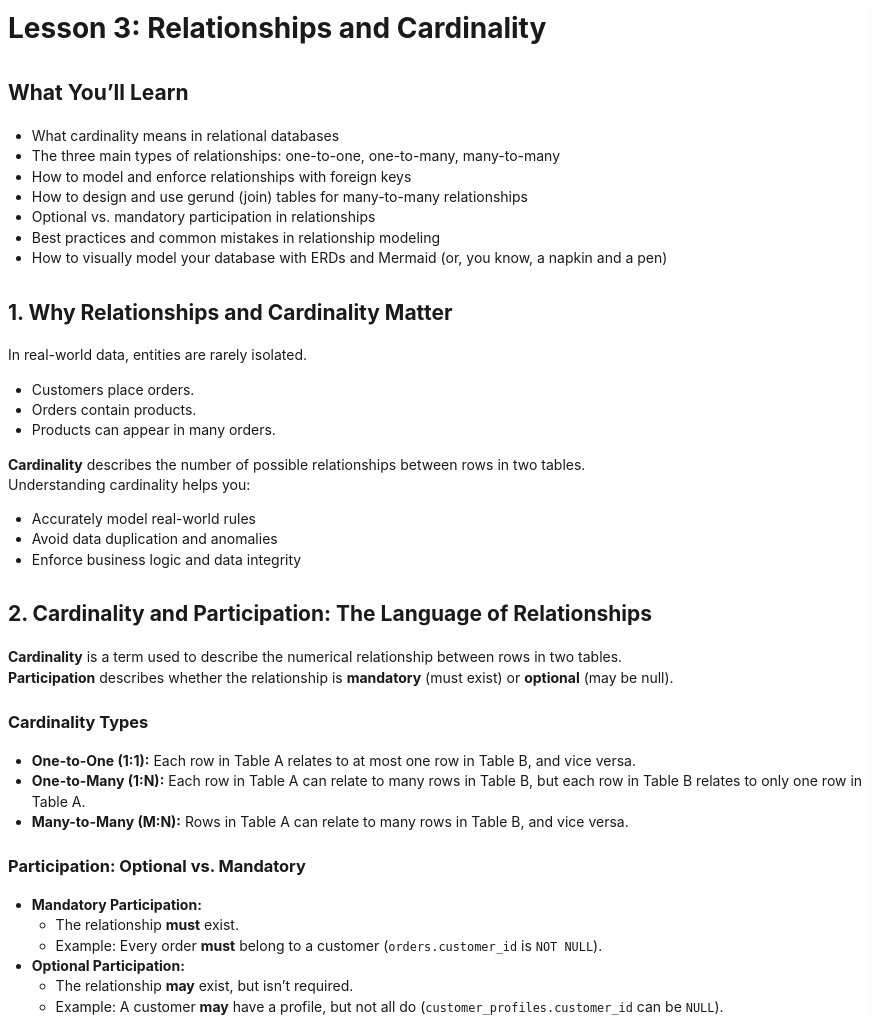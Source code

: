 # Lesson 3: Relationships and Cardinality

## What You’ll Learn

- What cardinality means in relational databases
- The three main types of relationships: one-to-one, one-to-many, many-to-many
- How to model and enforce relationships with foreign keys
- How to design and use gerund (join) tables for many-to-many relationships
- Optional vs. mandatory participation in relationships
- Best practices and common mistakes in relationship modeling
- How to visually model your database with ERDs and Mermaid (or, you know, a napkin and a pen)

## 1. Why Relationships and Cardinality Matter

In real-world data, entities are rarely isolated.

- Customers place orders.
- Orders contain products.
- Products can appear in many orders.

**Cardinality** describes the number of possible relationships between rows in two tables.  
Understanding cardinality helps you:

- Accurately model real-world rules
- Avoid data duplication and anomalies
- Enforce business logic and data integrity

## 2. Cardinality and Participation: The Language of Relationships

**Cardinality** is a term used to describe the numerical relationship between rows in two tables.  
**Participation** describes whether the relationship is **mandatory** (must exist) or **optional** (may be null).

### Cardinality Types

- **One-to-One (1:1):** Each row in Table A relates to at most one row in Table B, and vice versa.
- **One-to-Many (1:N):** Each row in Table A can relate to many rows in Table B, but each row in Table B relates to only one row in Table A.
- **Many-to-Many (M:N):** Rows in Table A can relate to many rows in Table B, and vice versa.

### Participation: Optional vs. Mandatory

- **Mandatory Participation:**
  - The relationship **must** exist.
  - Example: Every order **must** belong to a customer (`orders.customer_id` is `NOT NULL`).
- **Optional Participation:**
  - The relationship **may** exist, but isn’t required.
  - Example: A customer **may** have a profile, but not all do (`customer_profiles.customer_id` can be `NULL`).
